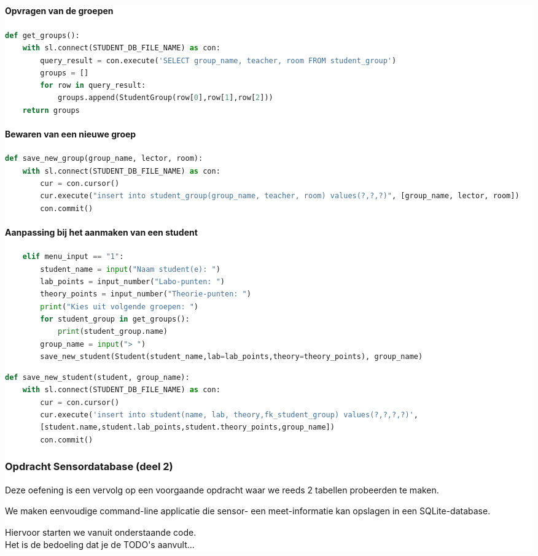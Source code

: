 #### Opvragen van de groepen

~~~python
def get_groups():
    with sl.connect(STUDENT_DB_FILE_NAME) as con:
        query_result = con.execute('SELECT group_name, teacher, room FROM student_group')
        groups = []
        for row in query_result:
            groups.append(StudentGroup(row[0],row[1],row[2]))
    return groups
~~~

#### Bewaren van een nieuwe groep

~~~python
def save_new_group(group_name, lector, room):
    with sl.connect(STUDENT_DB_FILE_NAME) as con:
        cur = con.cursor()
        cur.execute("insert into student_group(group_name, teacher, room) values(?,?,?)", [group_name, lector, room])
        con.commit()
~~~

#### Aanpassing bij het aanmaken van een student

~~~python
    elif menu_input == "1":
        student_name = input("Naam student(e): ")
        lab_points = input_number("Labo-punten: ")
        theory_points = input_number("Theorie-punten: ")
        print("Kies uit volgende groepen: ")
        for student_group in get_groups():
            print(student_group.name)  
        group_name = input("> ")
        save_new_student(Student(student_name,lab=lab_points,theory=theory_points), group_name)
~~~

~~~python
def save_new_student(student, group_name):
    with sl.connect(STUDENT_DB_FILE_NAME) as con:
        cur = con.cursor()
        cur.execute('insert into student(name, lab, theory,fk_student_group) values(?,?,?,?)', 
        [student.name,student.lab_points,student.theory_points,group_name])
        con.commit()
~~~

### Opdracht Sensordatabase (deel 2)

Deze oefening is een vervolg op een voorgaande opdracht waar
we reeds 2 tabellen probeerden te maken.

We maken eenvoudige command-line applicatie die sensor- een meet-informatie
kan opslagen in een SQLite-database.

Hiervoor starten we vanuit onderstaande code.  
Het is de bedoeling dat je de TODO's aanvult...
